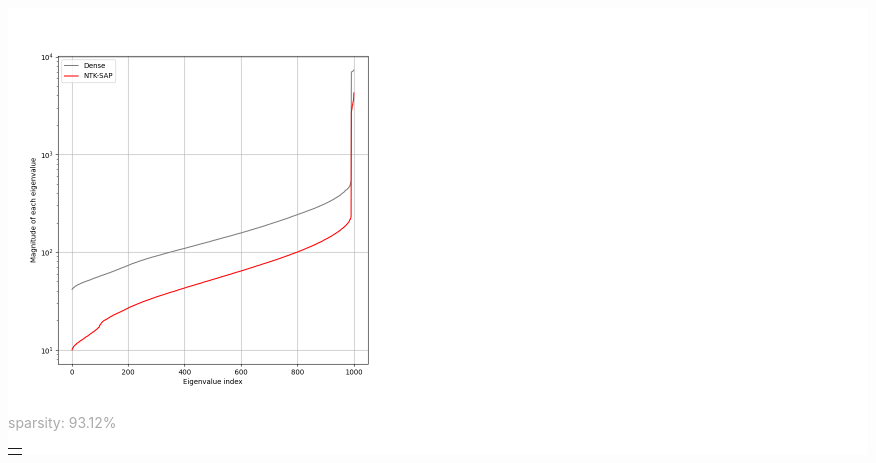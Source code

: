 <img src="./res/NTK_93_sort.png" style="width:400px;height:400px;"> <br>
<font color="AAAAAA">sparsity: 93.12%</font>
</td>
</table>
<table>
<td> 